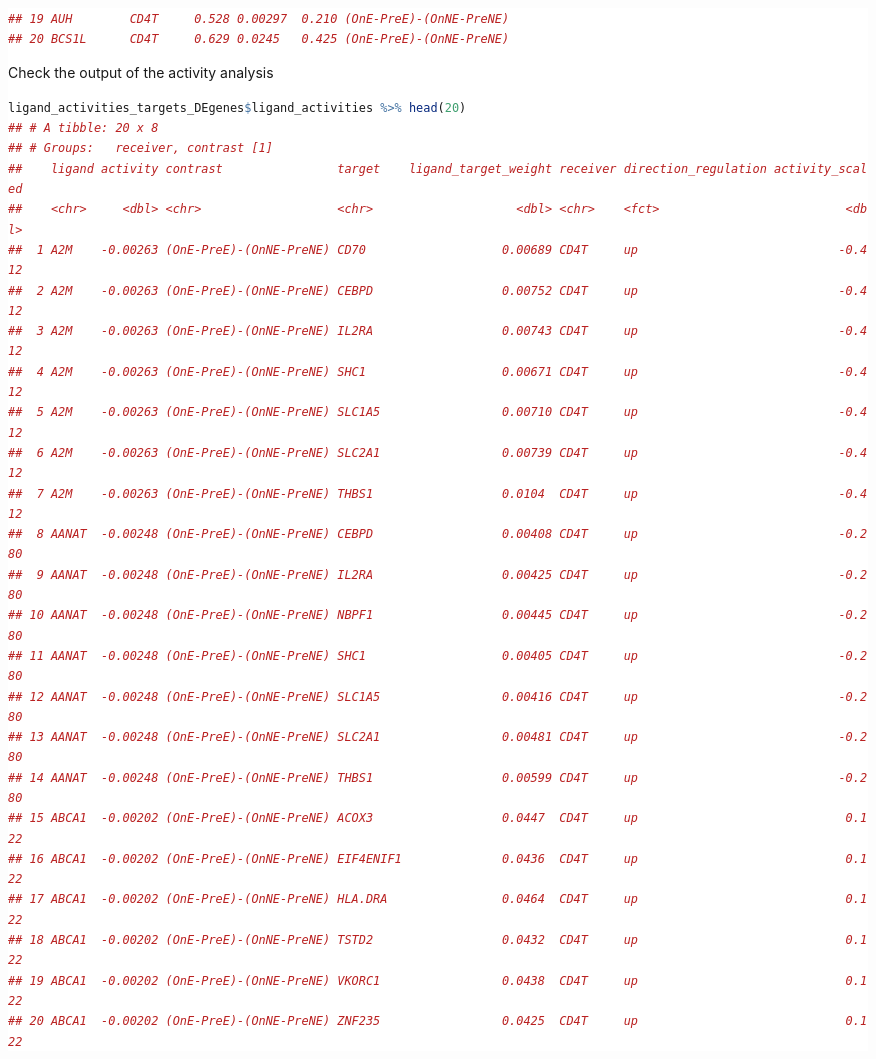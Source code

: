 ``` r
## 19 AUH        CD4T     0.528 0.00297  0.210 (OnE-PreE)-(OnNE-PreNE)
## 20 BCS1L      CD4T     0.629 0.0245   0.425 (OnE-PreE)-(OnNE-PreNE)
```

Check the output of the activity analysis

``` r
ligand_activities_targets_DEgenes$ligand_activities %>% head(20)
## # A tibble: 20 x 8
## # Groups:   receiver, contrast [1]
##    ligand activity contrast                target    ligand_target_weight receiver direction_regulation activity_scaled
##    <chr>     <dbl> <chr>                   <chr>                    <dbl> <chr>    <fct>                          <dbl>
##  1 A2M    -0.00263 (OnE-PreE)-(OnNE-PreNE) CD70                   0.00689 CD4T     up                            -0.412
##  2 A2M    -0.00263 (OnE-PreE)-(OnNE-PreNE) CEBPD                  0.00752 CD4T     up                            -0.412
##  3 A2M    -0.00263 (OnE-PreE)-(OnNE-PreNE) IL2RA                  0.00743 CD4T     up                            -0.412
##  4 A2M    -0.00263 (OnE-PreE)-(OnNE-PreNE) SHC1                   0.00671 CD4T     up                            -0.412
##  5 A2M    -0.00263 (OnE-PreE)-(OnNE-PreNE) SLC1A5                 0.00710 CD4T     up                            -0.412
##  6 A2M    -0.00263 (OnE-PreE)-(OnNE-PreNE) SLC2A1                 0.00739 CD4T     up                            -0.412
##  7 A2M    -0.00263 (OnE-PreE)-(OnNE-PreNE) THBS1                  0.0104  CD4T     up                            -0.412
##  8 AANAT  -0.00248 (OnE-PreE)-(OnNE-PreNE) CEBPD                  0.00408 CD4T     up                            -0.280
##  9 AANAT  -0.00248 (OnE-PreE)-(OnNE-PreNE) IL2RA                  0.00425 CD4T     up                            -0.280
## 10 AANAT  -0.00248 (OnE-PreE)-(OnNE-PreNE) NBPF1                  0.00445 CD4T     up                            -0.280
## 11 AANAT  -0.00248 (OnE-PreE)-(OnNE-PreNE) SHC1                   0.00405 CD4T     up                            -0.280
## 12 AANAT  -0.00248 (OnE-PreE)-(OnNE-PreNE) SLC1A5                 0.00416 CD4T     up                            -0.280
## 13 AANAT  -0.00248 (OnE-PreE)-(OnNE-PreNE) SLC2A1                 0.00481 CD4T     up                            -0.280
## 14 AANAT  -0.00248 (OnE-PreE)-(OnNE-PreNE) THBS1                  0.00599 CD4T     up                            -0.280
## 15 ABCA1  -0.00202 (OnE-PreE)-(OnNE-PreNE) ACOX3                  0.0447  CD4T     up                             0.122
## 16 ABCA1  -0.00202 (OnE-PreE)-(OnNE-PreNE) EIF4ENIF1              0.0436  CD4T     up                             0.122
## 17 ABCA1  -0.00202 (OnE-PreE)-(OnNE-PreNE) HLA.DRA                0.0464  CD4T     up                             0.122
## 18 ABCA1  -0.00202 (OnE-PreE)-(OnNE-PreNE) TSTD2                  0.0432  CD4T     up                             0.122
## 19 ABCA1  -0.00202 (OnE-PreE)-(OnNE-PreNE) VKORC1                 0.0438  CD4T     up                             0.122
## 20 ABCA1  -0.00202 (OnE-PreE)-(OnNE-PreNE) ZNF235                 0.0425  CD4T     up                             0.122
```
